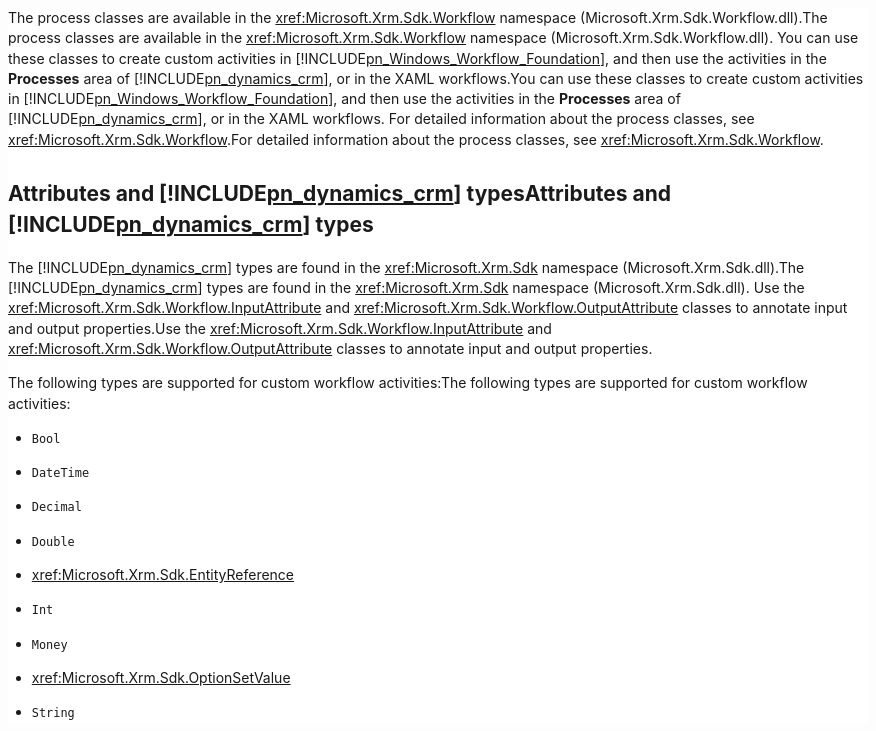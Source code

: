  <span data-ttu-id="b4ac1-106">The process classes are available in the <xref:Microsoft.Xrm.Sdk.Workflow> namespace (Microsoft.Xrm.Sdk.Workflow.dll).</span><span class="sxs-lookup"><span data-stu-id="b4ac1-106">The process classes are available in the <xref:Microsoft.Xrm.Sdk.Workflow> namespace (Microsoft.Xrm.Sdk.Workflow.dll).</span></span> <span data-ttu-id="b4ac1-107">You can use these classes to create custom activities in [!INCLUDE[pn_Windows_Workflow_Foundation](../../includes/pn-windows-workflow-foundation.md)], and then use the activities in the **Processes** area of [!INCLUDE[pn_dynamics_crm](../../includes/pn-dynamics-crm.md)], or in the XAML workflows.</span><span class="sxs-lookup"><span data-stu-id="b4ac1-107">You can use these classes to create custom activities in [!INCLUDE[pn_Windows_Workflow_Foundation](../../includes/pn-windows-workflow-foundation.md)], and then use the activities in the **Processes** area of [!INCLUDE[pn_dynamics_crm](../../includes/pn-dynamics-crm.md)], or in the XAML workflows.</span></span> <span data-ttu-id="b4ac1-108">For detailed information about the process classes, see <xref:Microsoft.Xrm.Sdk.Workflow>.</span><span class="sxs-lookup"><span data-stu-id="b4ac1-108">For detailed information about the process classes, see <xref:Microsoft.Xrm.Sdk.Workflow>.</span></span>  
  
<a name="AttributesandMicrosoftDynamicsCRMTypes"></a>
   
## <a name="attributes-and-includepndynamicscrmincludespn-dynamics-crmmd-types"></a><span data-ttu-id="b4ac1-109">Attributes and [!INCLUDE[pn_dynamics_crm](../../includes/pn-dynamics-crm.md)] types</span><span class="sxs-lookup"><span data-stu-id="b4ac1-109">Attributes and [!INCLUDE[pn_dynamics_crm](../../includes/pn-dynamics-crm.md)] types</span></span>
  
 <span data-ttu-id="b4ac1-110">The [!INCLUDE[pn_dynamics_crm](../../includes/pn-dynamics-crm.md)] types are found in the <xref:Microsoft.Xrm.Sdk> namespace (Microsoft.Xrm.Sdk.dll).</span><span class="sxs-lookup"><span data-stu-id="b4ac1-110">The [!INCLUDE[pn_dynamics_crm](../../includes/pn-dynamics-crm.md)] types are found in the <xref:Microsoft.Xrm.Sdk> namespace (Microsoft.Xrm.Sdk.dll).</span></span> <span data-ttu-id="b4ac1-111">Use the <xref:Microsoft.Xrm.Sdk.Workflow.InputAttribute> and <xref:Microsoft.Xrm.Sdk.Workflow.OutputAttribute> classes to annotate input and output properties.</span><span class="sxs-lookup"><span data-stu-id="b4ac1-111">Use the <xref:Microsoft.Xrm.Sdk.Workflow.InputAttribute> and <xref:Microsoft.Xrm.Sdk.Workflow.OutputAttribute> classes to annotate input and output properties.</span></span>  
  
 <span data-ttu-id="b4ac1-112">The following types are supported for custom workflow activities:</span><span class="sxs-lookup"><span data-stu-id="b4ac1-112">The following types are supported for custom workflow activities:</span></span>  
  
- `Bool`  
  
- `DateTime`  
  
- `Decimal`  
  
- `Double`  
  
- <xref:Microsoft.Xrm.Sdk.EntityReference>  
  
- `Int`  
  
- `Money`  
  
- <xref:Microsoft.Xrm.Sdk.OptionSetValue>  
  
- `String`  
  